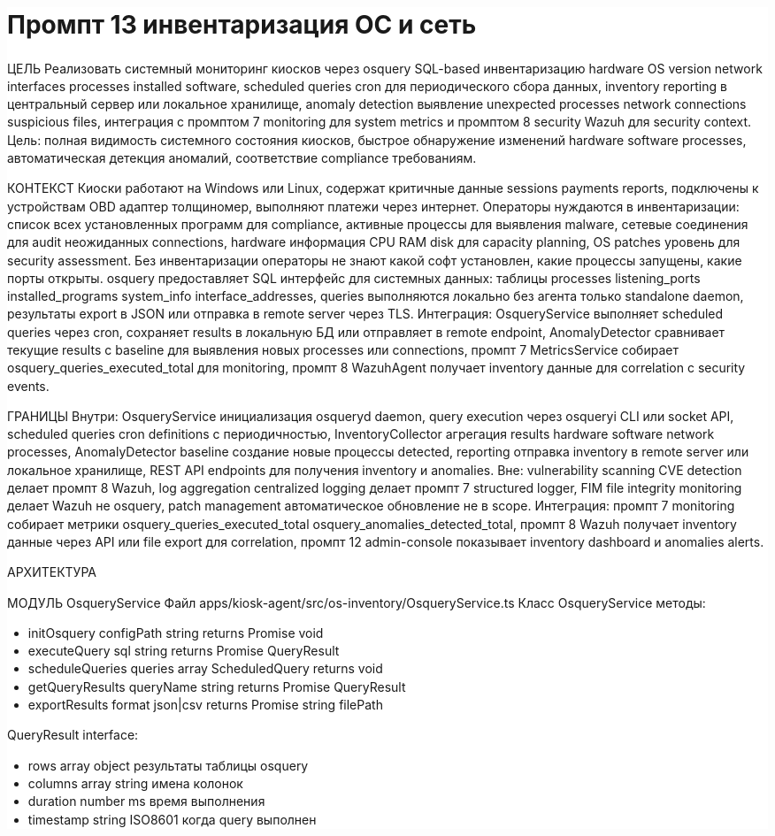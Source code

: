 # Промпт 13 инвентаризация ОС и сеть

ЦЕЛЬ
Реализовать системный мониторинг киосков через osquery SQL-based инвентаризацию hardware OS version network interfaces processes installed software, scheduled queries cron для периодического сбора данных, inventory reporting в центральный сервер или локальное хранилище, anomaly detection выявление unexpected processes network connections suspicious files, интеграция с промптом 7 monitoring для system metrics и промптом 8 security Wazuh для security context. Цель: полная видимость системного состояния киосков, быстрое обнаружение изменений hardware software processes, автоматическая детекция аномалий, соответствие compliance требованиям.

КОНТЕКСТ
Киоски работают на Windows или Linux, содержат критичные данные sessions payments reports, подключены к устройствам OBD адаптер толщиномер, выполняют платежи через интернет. Операторы нуждаются в инвентаризации: список всех установленных программ для compliance, активные процессы для выявления malware, сетевые соединения для audit неожиданных connections, hardware информация CPU RAM disk для capacity planning, OS patches уровень для security assessment. Без инвентаризации операторы не знают какой софт установлен, какие процессы запущены, какие порты открыты. osquery предоставляет SQL интерфейс для системных данных: таблицы processes listening_ports installed_programs system_info interface_addresses, queries выполняются локально без агента только standalone daemon, результаты export в JSON или отправка в remote server через TLS. Интеграция: OsqueryService выполняет scheduled queries через cron, сохраняет results в локальную БД или отправляет в remote endpoint, AnomalyDetector сравнивает текущие results с baseline для выявления новых processes или connections, промпт 7 MetricsService собирает osquery_queries_executed_total для monitoring, промпт 8 WazuhAgent получает inventory данные для correlation с security events.

ГРАНИЦЫ
Внутри: OsqueryService инициализация osqueryd daemon, query execution через osqueryi CLI или socket API, scheduled queries cron definitions с периодичностью, InventoryCollector агрегация results hardware software network processes, AnomalyDetector baseline создание новые процессы detected, reporting отправка inventory в remote server или локальное хранилище, REST API endpoints для получения inventory и anomalies. Вне: vulnerability scanning CVE detection делает промпт 8 Wazuh, log aggregation centralized logging делает промпт 7 structured logger, FIM file integrity monitoring делает Wazuh не osquery, patch management автоматическое обновление не в scope. Интеграция: промпт 7 monitoring собирает метрики osquery_queries_executed_total osquery_anomalies_detected_total, промпт 8 Wazuh получает inventory данные через API или file export для correlation, промпт 12 admin-console показывает inventory dashboard и anomalies alerts.

АРХИТЕКТУРА

МОДУЛЬ OsqueryService
Файл apps/kiosk-agent/src/os-inventory/OsqueryService.ts
Класс OsqueryService методы:

- initOsquery configPath string returns Promise void
- executeQuery sql string returns Promise QueryResult
- scheduleQueries queries array ScheduledQuery returns void
- getQueryResults queryName string returns Promise QueryResult
- exportResults format json|csv returns Promise string filePath

QueryResult interface:

- rows array object результаты таблицы osquery
- columns array string имена колонок
- duration number ms время выполнения
- timestamp string ISO8601 когда query выполнен
